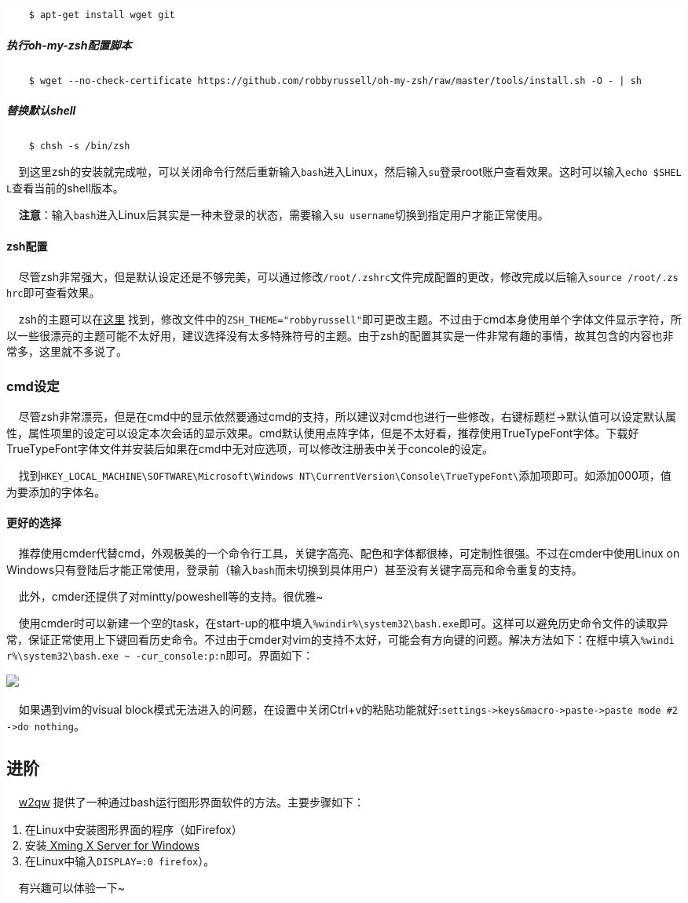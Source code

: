 ```shell
    $ apt-get install wget git
```

##### 执行oh-my-zsh配置脚本

```shell
    $ wget --no-check-certificate https://github.com/robbyrussell/oh-my-zsh/raw/master/tools/install.sh -O - | sh
```

##### 替换默认shell

```shell
    $ chsh -s /bin/zsh
```

&nbsp;&nbsp;&nbsp;&nbsp;到这里zsh的安装就完成啦，可以关闭命令行然后重新输入``bash``进入Linux，然后输入``su``登录root账户查看效果。这时可以输入``echo $SHELL``查看当前的shell版本。

&nbsp;&nbsp;&nbsp;&nbsp;**注意**：输入``bash``进入Linux后其实是一种未登录的状态，需要输入``su username``切换到指定用户才能正常使用。

#### zsh配置

&nbsp;&nbsp;&nbsp;&nbsp;尽管zsh非常强大，但是默认设定还是不够完美，可以通过修改``/root/.zshrc``文件完成配置的更改，修改完成以后输入``source /root/.zshrc``即可查看效果。

&nbsp;&nbsp;&nbsp;&nbsp;zsh的主题可以在[这里](https://github.com/robbyrussell/oh-my-zsh/wiki/themes) 找到，修改文件中的``ZSH_THEME="robbyrussell"``即可更改主题。不过由于cmd本身使用单个字体文件显示字符，所以一些很漂亮的主题可能不太好用，建议选择没有太多特殊符号的主题。由于zsh的配置其实是一件非常有趣的事情，故其包含的内容也非常多，这里就不多说了。

### cmd设定

&nbsp;&nbsp;&nbsp;&nbsp;尽管zsh非常漂亮，但是在cmd中的显示依然要通过cmd的支持，所以建议对cmd也进行一些修改，右键标题栏->默认值可以设定默认属性，属性项里的设定可以设定本次会话的显示效果。cmd默认使用点阵字体，但是不太好看，推荐使用TrueTypeFont字体。下载好TrueTypeFont字体文件并安装后如果在cmd中无对应选项，可以修改注册表中关于concole的设定。

&nbsp;&nbsp;&nbsp;&nbsp;找到``HKEY_LOCAL_MACHINE\SOFTWARE\Microsoft\Windows NT\CurrentVersion\Console\TrueTypeFont\``添加项即可。如添加000项，值为要添加的字体名。

#### 更好的选择

&nbsp;&nbsp;&nbsp;&nbsp;推荐使用cmder代替cmd，外观极美的一个命令行工具，关键字高亮、配色和字体都很棒，可定制性很强。不过在cmder中使用Linux on Windows只有登陆后才能正常使用，登录前（输入``bash``而未切换到具体用户）甚至没有关键字高亮和命令重复的支持。

&nbsp;&nbsp;&nbsp;&nbsp;此外，cmder还提供了对mintty/poweshell等的支持。很优雅~

&nbsp;&nbsp;&nbsp;&nbsp;使用cmder时可以新建一个空的task，在start-up的框中填入``%windir%\system32\bash.exe``即可。这样可以避免历史命令文件的读取异常，保证正常使用上下键回看历史命令。不过由于cmder对vim的支持不太好，可能会有方向键的问题。解决方法如下：在框中填入``%windir%\system32\bash.exe ~ -cur_console:p:n``即可。界面如下：

<img src="http://ojtxs7ajx.bkt.clouddn.com/snipaste20170211_002426.png">

&nbsp;&nbsp;&nbsp;&nbsp;如果遇到vim的visual block模式无法进入的问题，在设置中关闭Ctrl+v的粘贴功能就好:``settings->keys&macro->paste->paste mode #2->do nothing``。

## 进阶

&nbsp;&nbsp;&nbsp;&nbsp;[w2qw](https://www.reddit.com/user/w2qw)  提供了一种通过bash运行图形界面软件的方法。主要步骤如下：
1. 在Linux中安装图形界面的程序（如Firefox）
2. 安装[ Xming X Server for Windows ](https://sourceforge.net/projects/xming/)
3. 在Linux中输入``DISPLAY=:0 firefox``）。

&nbsp;&nbsp;&nbsp;&nbsp;有兴趣可以体验一下~